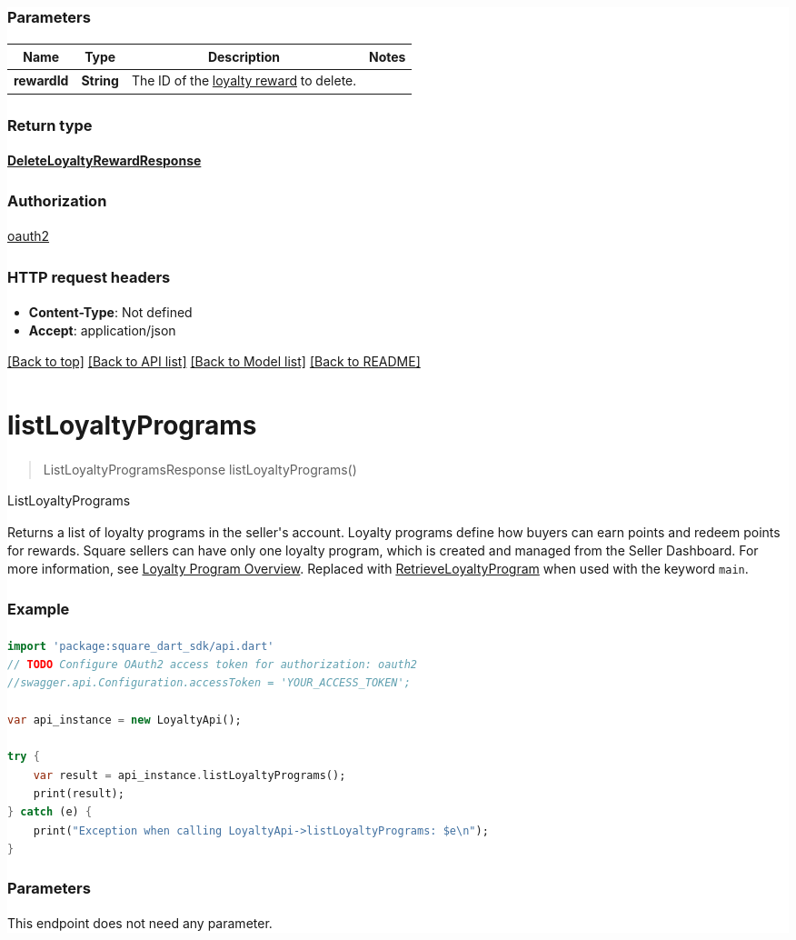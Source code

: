 ### Parameters

Name | Type | Description  | Notes
------------- | ------------- | ------------- | -------------
 **rewardId** | **String**| The ID of the [loyalty reward](https://developer.squareup.com/reference/square_2023-12-13/objects/LoyaltyReward) to delete. | 

### Return type

[**DeleteLoyaltyRewardResponse**](DeleteLoyaltyRewardResponse.md)

### Authorization

[oauth2](../README.md#oauth2)

### HTTP request headers

 - **Content-Type**: Not defined
 - **Accept**: application/json

[[Back to top]](#) [[Back to API list]](../README.md#documentation-for-api-endpoints) [[Back to Model list]](../README.md#documentation-for-models) [[Back to README]](../README.md)

# **listLoyaltyPrograms**
> ListLoyaltyProgramsResponse listLoyaltyPrograms()

ListLoyaltyPrograms

Returns a list of loyalty programs in the seller's account. Loyalty programs define how buyers can earn points and redeem points for rewards. Square sellers can have only one loyalty program, which is created and managed from the Seller Dashboard. For more information, see [Loyalty Program Overview](https://developer.squareup.com/docs/loyalty/overview).   Replaced with [RetrieveLoyaltyProgram](https://developer.squareup.com/reference/square_2023-12-13/loyalty-api/retrieve-loyalty-program) when used with the keyword `main`.

### Example
```dart
import 'package:square_dart_sdk/api.dart'
// TODO Configure OAuth2 access token for authorization: oauth2
//swagger.api.Configuration.accessToken = 'YOUR_ACCESS_TOKEN';

var api_instance = new LoyaltyApi();

try {
    var result = api_instance.listLoyaltyPrograms();
    print(result);
} catch (e) {
    print("Exception when calling LoyaltyApi->listLoyaltyPrograms: $e\n");
}
```

### Parameters
This endpoint does not need any parameter.
